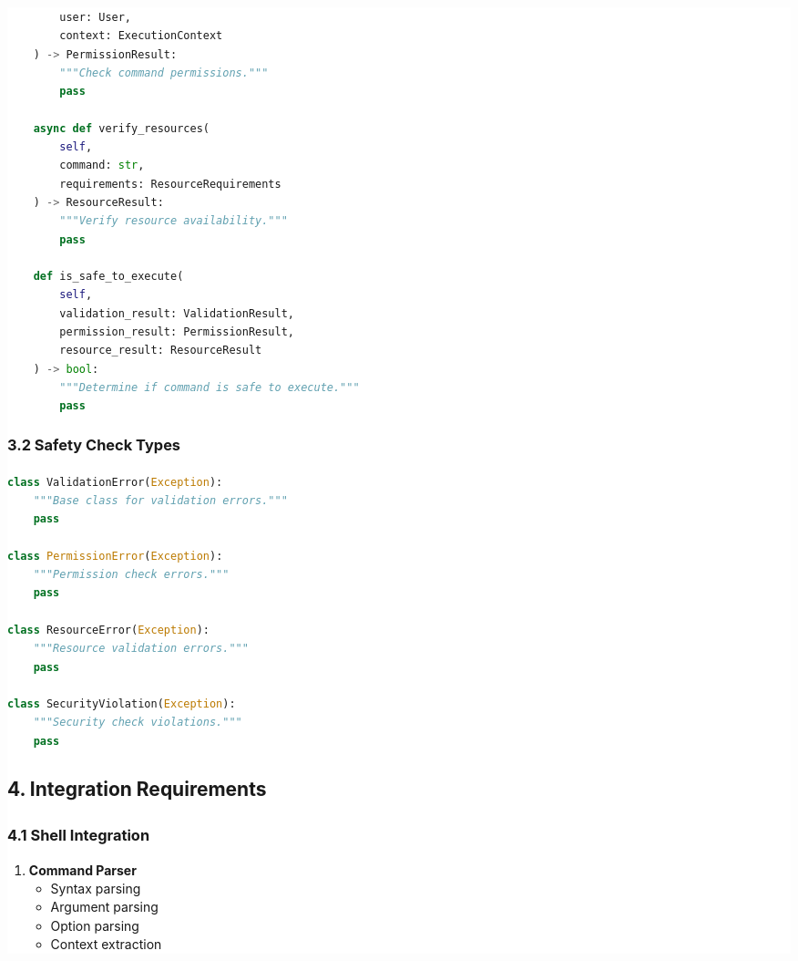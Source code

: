 ```python
        user: User,
        context: ExecutionContext
    ) -> PermissionResult:
        """Check command permissions."""
        pass

    async def verify_resources(
        self,
        command: str,
        requirements: ResourceRequirements
    ) -> ResourceResult:
        """Verify resource availability."""
        pass

    def is_safe_to_execute(
        self,
        validation_result: ValidationResult,
        permission_result: PermissionResult,
        resource_result: ResourceResult
    ) -> bool:
        """Determine if command is safe to execute."""
        pass
```

### 3.2 Safety Check Types
```python
class ValidationError(Exception):
    """Base class for validation errors."""
    pass

class PermissionError(Exception):
    """Permission check errors."""
    pass

class ResourceError(Exception):
    """Resource validation errors."""
    pass

class SecurityViolation(Exception):
    """Security check violations."""
    pass
```

## 4. Integration Requirements

### 4.1 Shell Integration
1. **Command Parser**
   - Syntax parsing
   - Argument parsing
   - Option parsing
   - Context extraction
